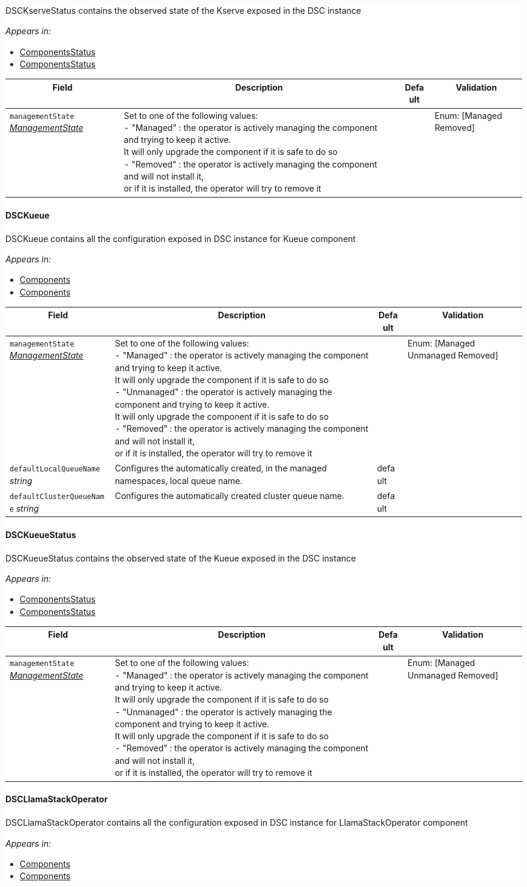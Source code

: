 

DSCKserveStatus contains the observed state of the Kserve exposed in the DSC instance



_Appears in:_
- [ComponentsStatus](#componentsstatus)
- [ComponentsStatus](#componentsstatus)

| Field | Description | Default | Validation |
| --- | --- | --- | --- |
| `managementState` _[ManagementState](https://pkg.go.dev/github.com/openshift/api@v0.0.0-20250812222054-88b2b21555f3/operator/v1#ManagementState)_ | Set to one of the following values:<br />- "Managed" : the operator is actively managing the component and trying to keep it active.<br />              It will only upgrade the component if it is safe to do so<br />- "Removed" : the operator is actively managing the component and will not install it,<br />              or if it is installed, the operator will try to remove it |  | Enum: [Managed Removed] <br /> |


#### DSCKueue



DSCKueue contains all the configuration exposed in DSC instance for Kueue component



_Appears in:_
- [Components](#components)
- [Components](#components)

| Field | Description | Default | Validation |
| --- | --- | --- | --- |
| `managementState` _[ManagementState](https://pkg.go.dev/github.com/openshift/api@v0.0.0-20250812222054-88b2b21555f3/operator/v1#ManagementState)_ | Set to one of the following values:<br />- "Managed"   : the operator is actively managing the component and trying to keep it active.<br />                It will only upgrade the component if it is safe to do so<br />- "Unmanaged" : the operator is actively managing the component and trying to keep it active.<br />                It will only upgrade the component if it is safe to do so<br />- "Removed"   : the operator is actively managing the component and will not install it,<br />                or if it is installed, the operator will try to remove it |  | Enum: [Managed Unmanaged Removed] <br /> |
| `defaultLocalQueueName` _string_ | Configures the automatically created, in the managed namespaces, local queue name. | default |  |
| `defaultClusterQueueName` _string_ | Configures the automatically created cluster queue name. | default |  |


#### DSCKueueStatus



DSCKueueStatus contains the observed state of the Kueue exposed in the DSC instance



_Appears in:_
- [ComponentsStatus](#componentsstatus)
- [ComponentsStatus](#componentsstatus)

| Field | Description | Default | Validation |
| --- | --- | --- | --- |
| `managementState` _[ManagementState](https://pkg.go.dev/github.com/openshift/api@v0.0.0-20250812222054-88b2b21555f3/operator/v1#ManagementState)_ | Set to one of the following values:<br />- "Managed"   : the operator is actively managing the component and trying to keep it active.<br />                It will only upgrade the component if it is safe to do so<br />- "Unmanaged" : the operator is actively managing the component and trying to keep it active.<br />                It will only upgrade the component if it is safe to do so<br />- "Removed"   : the operator is actively managing the component and will not install it,<br />                or if it is installed, the operator will try to remove it |  | Enum: [Managed Unmanaged Removed] <br /> |


#### DSCLlamaStackOperator



DSCLlamaStackOperator contains all the configuration exposed in DSC instance for LlamaStackOperator component



_Appears in:_
- [Components](#components)
- [Components](#components)
